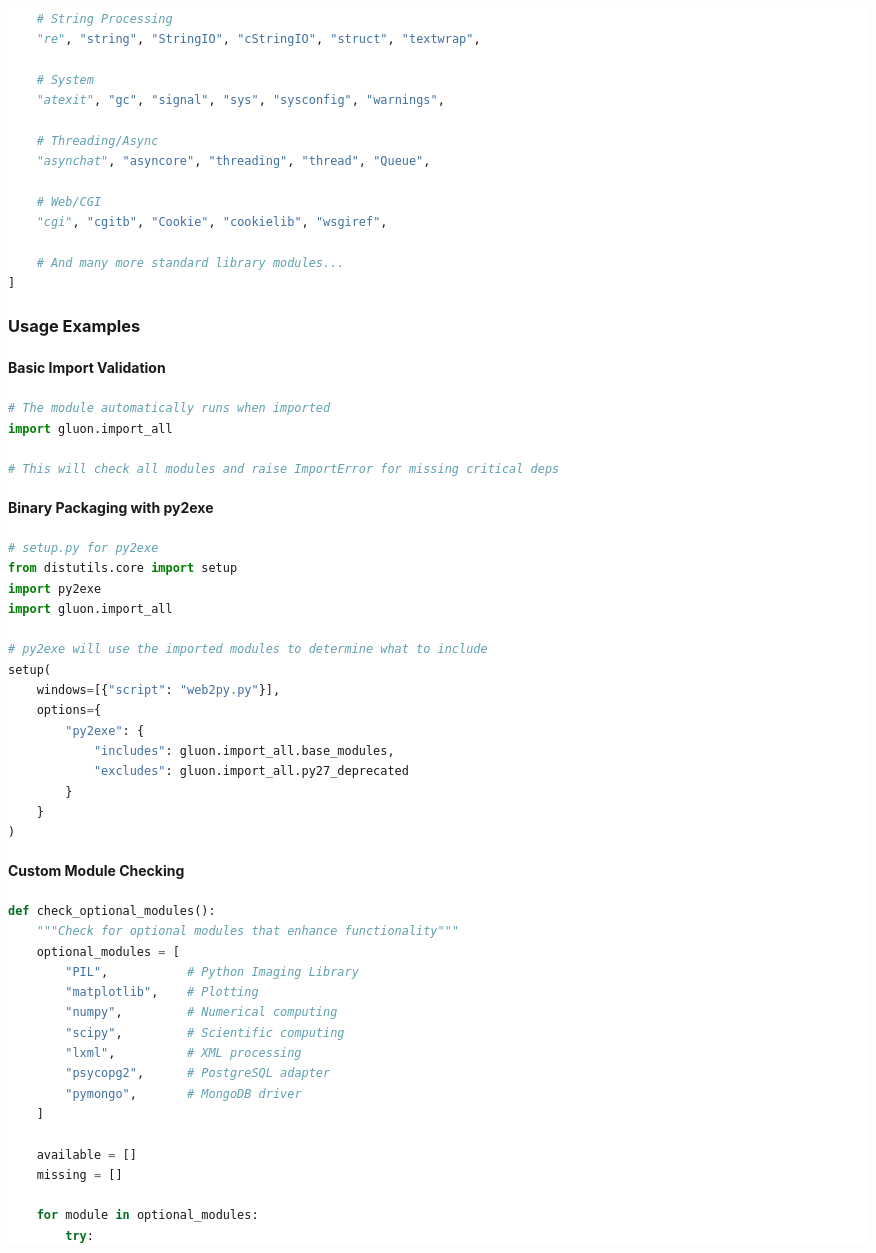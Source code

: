 ```python
    # String Processing
    "re", "string", "StringIO", "cStringIO", "struct", "textwrap",
    
    # System
    "atexit", "gc", "signal", "sys", "sysconfig", "warnings",
    
    # Threading/Async
    "asynchat", "asyncore", "threading", "thread", "Queue",
    
    # Web/CGI
    "cgi", "cgitb", "Cookie", "cookielib", "wsgiref",
    
    # And many more standard library modules...
]
```

### Usage Examples

#### Basic Import Validation
```python
# The module automatically runs when imported
import gluon.import_all

# This will check all modules and raise ImportError for missing critical deps
```

#### Binary Packaging with py2exe
```python
# setup.py for py2exe
from distutils.core import setup
import py2exe
import gluon.import_all

# py2exe will use the imported modules to determine what to include
setup(
    windows=[{"script": "web2py.py"}],
    options={
        "py2exe": {
            "includes": gluon.import_all.base_modules,
            "excludes": gluon.import_all.py27_deprecated
        }
    }
)
```

#### Custom Module Checking
```python
def check_optional_modules():
    """Check for optional modules that enhance functionality"""
    optional_modules = [
        "PIL",           # Python Imaging Library
        "matplotlib",    # Plotting
        "numpy",         # Numerical computing
        "scipy",         # Scientific computing
        "lxml",          # XML processing
        "psycopg2",      # PostgreSQL adapter
        "pymongo",       # MongoDB driver
    ]
    
    available = []
    missing = []
    
    for module in optional_modules:
        try:
```